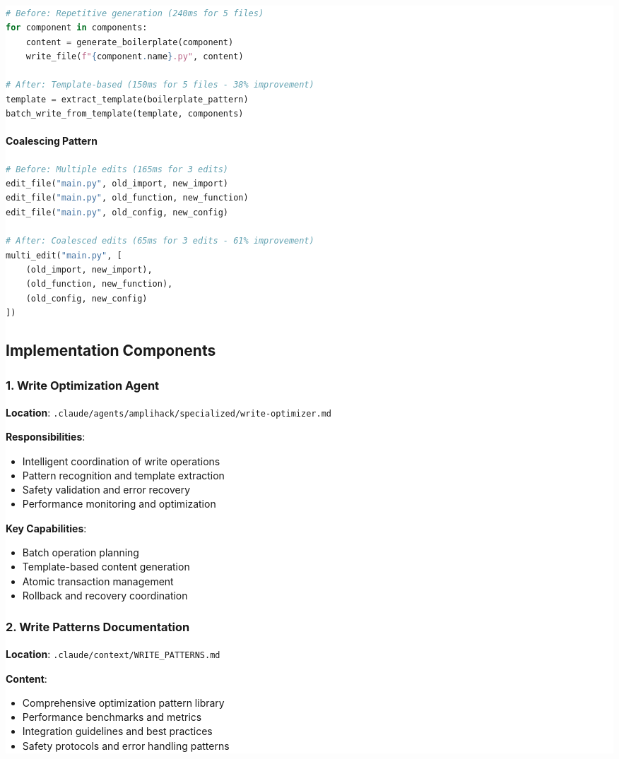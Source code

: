 ```python
# Before: Repetitive generation (240ms for 5 files)
for component in components:
    content = generate_boilerplate(component)
    write_file(f"{component.name}.py", content)

# After: Template-based (150ms for 5 files - 38% improvement)
template = extract_template(boilerplate_pattern)
batch_write_from_template(template, components)
```

#### Coalescing Pattern

```python
# Before: Multiple edits (165ms for 3 edits)
edit_file("main.py", old_import, new_import)
edit_file("main.py", old_function, new_function)
edit_file("main.py", old_config, new_config)

# After: Coalesced edits (65ms for 3 edits - 61% improvement)
multi_edit("main.py", [
    (old_import, new_import),
    (old_function, new_function),
    (old_config, new_config)
])
```

## Implementation Components

### 1. Write Optimization Agent

**Location**: `.claude/agents/amplihack/specialized/write-optimizer.md`

**Responsibilities**:

- Intelligent coordination of write operations
- Pattern recognition and template extraction
- Safety validation and error recovery
- Performance monitoring and optimization

**Key Capabilities**:

- Batch operation planning
- Template-based content generation
- Atomic transaction management
- Rollback and recovery coordination

### 2. Write Patterns Documentation

**Location**: `.claude/context/WRITE_PATTERNS.md`

**Content**:

- Comprehensive optimization pattern library
- Performance benchmarks and metrics
- Integration guidelines and best practices
- Safety protocols and error handling patterns
